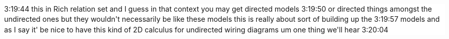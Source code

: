 3:19:44
this in Rich relation set and I guess in that context you may get directed models
3:19:50
or directed things amongst the undirected ones but they wouldn't necessarily be like these models this is really about sort of building up the
3:19:57
models and as I say it' be nice to have this kind of 2D calculus for undirected wiring diagrams um one thing we'll hear
3:20:04
